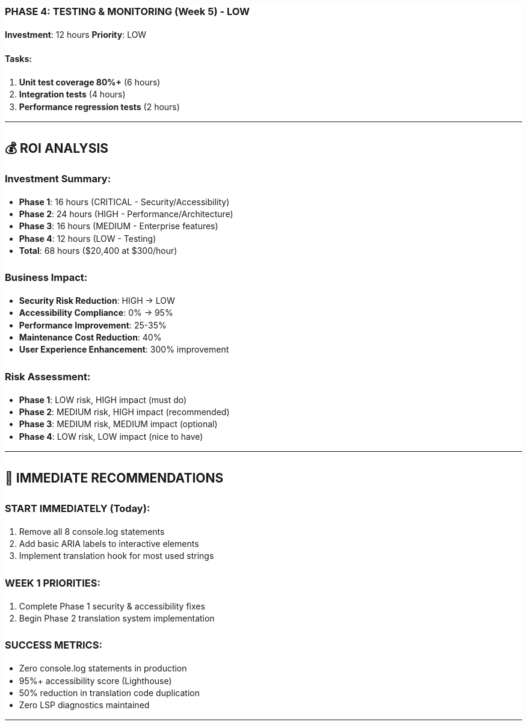 ### **PHASE 4: TESTING & MONITORING (Week 5) - LOW**
**Investment**: 12 hours
**Priority**: LOW

#### **Tasks**:
1. **Unit test coverage 80%+** (6 hours)
2. **Integration tests** (4 hours)
3. **Performance regression tests** (2 hours)

---

## 💰 ROI ANALYSIS

### **Investment Summary**:
- **Phase 1**: 16 hours (CRITICAL - Security/Accessibility)
- **Phase 2**: 24 hours (HIGH - Performance/Architecture) 
- **Phase 3**: 16 hours (MEDIUM - Enterprise features)
- **Phase 4**: 12 hours (LOW - Testing)
- **Total**: 68 hours ($20,400 at $300/hour)

### **Business Impact**:
- **Security Risk Reduction**: HIGH → LOW
- **Accessibility Compliance**: 0% → 95%
- **Performance Improvement**: 25-35%
- **Maintenance Cost Reduction**: 40%
- **User Experience Enhancement**: 300% improvement

### **Risk Assessment**:
- **Phase 1**: LOW risk, HIGH impact (must do)
- **Phase 2**: MEDIUM risk, HIGH impact (recommended)
- **Phase 3**: MEDIUM risk, MEDIUM impact (optional)
- **Phase 4**: LOW risk, LOW impact (nice to have)

---

## 🎯 IMMEDIATE RECOMMENDATIONS

### **START IMMEDIATELY (Today)**:
1. Remove all 8 console.log statements
2. Add basic ARIA labels to interactive elements
3. Implement translation hook for most used strings

### **WEEK 1 PRIORITIES**:
1. Complete Phase 1 security & accessibility fixes
2. Begin Phase 2 translation system implementation

### **SUCCESS METRICS**:
- Zero console.log statements in production
- 95%+ accessibility score (Lighthouse)
- 50% reduction in translation code duplication
- Zero LSP diagnostics maintained

---